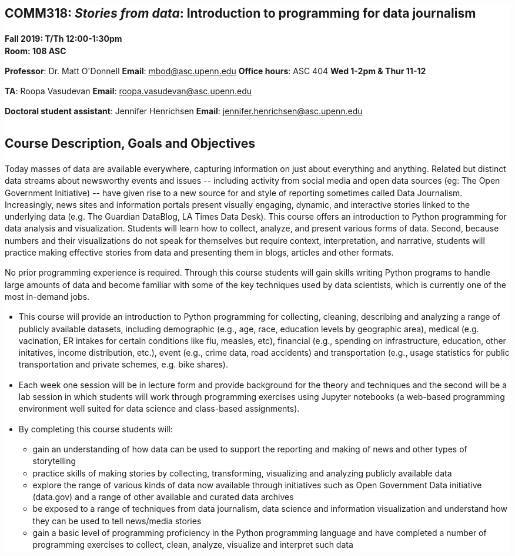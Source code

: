 ## COMM318: _Stories from data_: Introduction to programming for data journalism

**Fall 2019: T/Th 12:00-1:30pm**  
**Room: 108 ASC**  

**Professor**: Dr. Matt O'Donnell
**Email**: mbod@asc.upenn.edu
**Office hours**: ASC 404 **Wed 1-2pm & Thur 11-12**

**TA**: Roopa Vasudevan
**Email**: roopa.vasudevan@asc.upenn.edu

**Doctoral student assistant**: Jennifer Henrichsen
**Email**: jennifer.henrichsen@asc.upenn.edu


## Course Description, Goals and Objectives

Today masses of data are available everywhere, capturing information on just about everything and anything. Related but distinct data streams about newsworthy events and issues -- including activity from social media and open data sources (eg: The Open Government Initiative) -- have given rise to a new source for and style of reporting sometimes called Data Journalism. Increasingly, news sites and information portals present visually engaging, dynamic, and interactive stories linked to the underlying data (e.g. The Guardian DataBlog, LA Times Data Desk). This course offers an introduction to Python programming for data analysis and visualization. Students will learn how to collect, analyze, and present various forms of data. Second, because numbers and their visualizations do not speak for themselves but require context, interpretation, and narrative, students will practice making effective stories from data and presenting them in blogs, articles and other formats. 

No prior programming experience is required. Through this course students will gain skills writing Python programs to handle large amounts of data and become familiar with some of the key techniques used by data scientists, which is currently one of the most in-demand jobs.

* This course will provide an introduction to Python programming for collecting, cleaning, describing and analyzing a range
of publicly available datasets, including demographic (e.g., age, race, education levels by geographic area),
medical (e.g. vacination, ER intakes for certain conditions like flu, measles, etc),
financial (e.g., spending on infrastructure, education, other initatives, income distribution, etc.), event (e.g., crime data, road accidents) and
transportation (e.g., usage statistics for public transportation and private schemes, e.g. bike shares).

* Each week one session will be in lecture form and provide background for the theory and techniques and the second will be a lab session
in which students will work through programming exercises using Jupyter notebooks (a web-based programming environment well suited for data science and class-based assignments).

* By completing this course students will:
	* gain an understanding of how data can be used to support the reporting and making of news and other types of storytelling
    * practice skills of making stories by collecting, transforming, visualizing and analyzing publicly available data
	* explore the range of various kinds of data now available through initiatives such as Open Government Data initiative (data.gov) and a range of other available and curated data archives
	* be exposed to a range of techniques from data journalism, data science and information visualization and understand how they can be used to tell news/media stories
	* gain a basic level of programming proficiency in the Python programming language and have completed a number of programming exercises to collect, clean, analyze, visualize and interpret such data
